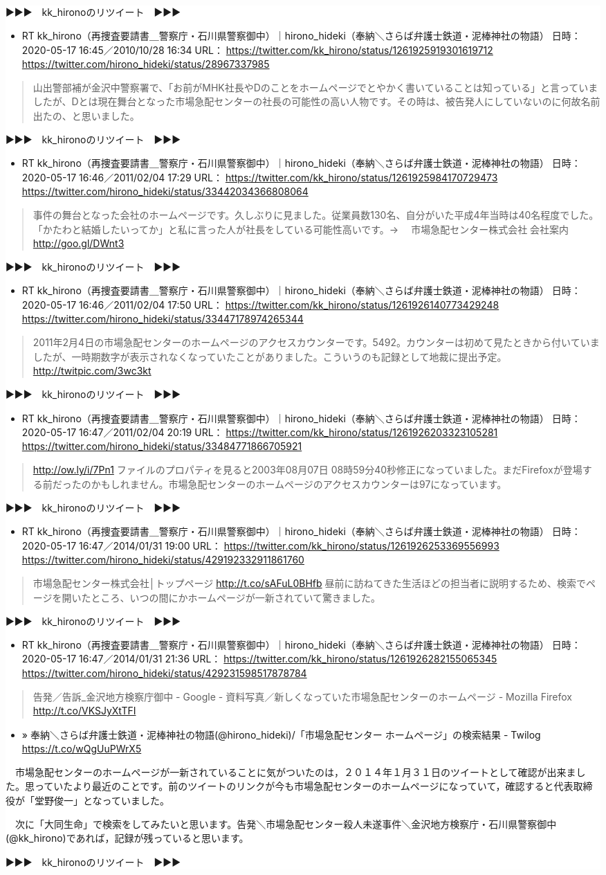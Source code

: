 ▶▶▶　kk_hironoのリツイート　▶▶▶  

- RT kk_hirono（再捜査要請書＿警察庁・石川県警察御中）｜hirono_hideki（奉納＼さらば弁護士鉄道・泥棒神社の物語） 日時：2020-05-17 16:45／2010/10/28 16:34 URL： https://twitter.com/kk_hirono/status/1261925919301619712 https://twitter.com/hirono_hideki/status/28967337985  

> 山出警部補が金沢中警察署で、「お前がMHK社長やDのことをホームページでとやかく書いていることは知っている」と言っていましたが、Dとは現在舞台となった市場急配センターの社長の可能性の高い人物です。その時は、被告発人にしていないのに何故名前出たの、と思いました。  

▶▶▶　kk_hironoのリツイート　▶▶▶  

- RT kk_hirono（再捜査要請書＿警察庁・石川県警察御中）｜hirono_hideki（奉納＼さらば弁護士鉄道・泥棒神社の物語） 日時：2020-05-17 16:46／2011/02/04 17:29 URL： https://twitter.com/kk_hirono/status/1261925984170729473 https://twitter.com/hirono_hideki/status/33442034366808064  

> 事件の舞台となった会社のホームページです。久しぶりに見ました。従業員数130名、自分がいた平成4年当時は40名程度でした。「かたわと結婚したいってか」と私に言った人が社長をしている可能性高いです。→　 市場急配センター株式会社   会社案内 http://goo.gl/DWnt3  

▶▶▶　kk_hironoのリツイート　▶▶▶  

- RT kk_hirono（再捜査要請書＿警察庁・石川県警察御中）｜hirono_hideki（奉納＼さらば弁護士鉄道・泥棒神社の物語） 日時：2020-05-17 16:46／2011/02/04 17:50 URL： https://twitter.com/kk_hirono/status/1261926140773429248 https://twitter.com/hirono_hideki/status/33447178974265344  

> 2011年2月4日の市場急配センターのホームページのアクセスカウンターです。5492。カウンターは初めて見たときから付いていましたが、一時期数字が表示されなくなっていたことがありました。こういうのも記録として地裁に提出予定。 http://twitpic.com/3wc3kt  

▶▶▶　kk_hironoのリツイート　▶▶▶  

- RT kk_hirono（再捜査要請書＿警察庁・石川県警察御中）｜hirono_hideki（奉納＼さらば弁護士鉄道・泥棒神社の物語） 日時：2020-05-17 16:47／2011/02/04 20:19 URL： https://twitter.com/kk_hirono/status/1261926203323105281 https://twitter.com/hirono_hideki/status/33484771866705921  

> http://ow.ly/i/7Pn1 ファイルのプロパティを見ると2003年08月07日 08時59分40秒修正になっていました。まだFirefoxが登場する前だったのかもしれません。市場急配センターのホームページのアクセスカウンターは97になっています。  

▶▶▶　kk_hironoのリツイート　▶▶▶  

- RT kk_hirono（再捜査要請書＿警察庁・石川県警察御中）｜hirono_hideki（奉納＼さらば弁護士鉄道・泥棒神社の物語） 日時：2020-05-17 16:47／2014/01/31 19:00 URL： https://twitter.com/kk_hirono/status/1261926253369556993 https://twitter.com/hirono_hideki/status/429192332911861760  

> 市場急配センター株式会社│トップページ http://t.co/sAFuL0BHfb 昼前に訪ねてきた生活ほどの担当者に説明するため、検索でページを開いたところ、いつの間にかホームページが一新されていて驚きました。  

▶▶▶　kk_hironoのリツイート　▶▶▶  

- RT kk_hirono（再捜査要請書＿警察庁・石川県警察御中）｜hirono_hideki（奉納＼さらば弁護士鉄道・泥棒神社の物語） 日時：2020-05-17 16:47／2014/01/31 21:36 URL： https://twitter.com/kk_hirono/status/1261926282155065345 https://twitter.com/hirono_hideki/status/429231598517878784  

> 告発／告訴_金沢地方検察庁御中 - Google  - 資料写真／新しくなっていた市場急配センターのホームページ - Mozilla Firefox http://t.co/VKSJyXtTFI  

 - » 奉納＼さらば弁護士鉄道・泥棒神社の物語(@hirono_hideki)/「市場急配センター ホームページ」の検索結果 - Twilog https://t.co/wQgUuPWrX5

　市場急配センターのホームページが一新されていることに気がついたのは，２０１４年１月３１日のツイートとして確認が出来ました。思っていたより最近のことです。前のツイートのリンクが今も市場急配センターのホームページになっていて，確認すると代表取締役が「堂野俊一」となっていました。

　次に「大同生命」で検索をしてみたいと思います。告発＼市場急配センター殺人未遂事件＼金沢地方検察庁・石川県警察御中(@kk_hirono)であれば，記録が残っていると思います。

▶▶▶　kk_hironoのリツイート　▶▶▶  
